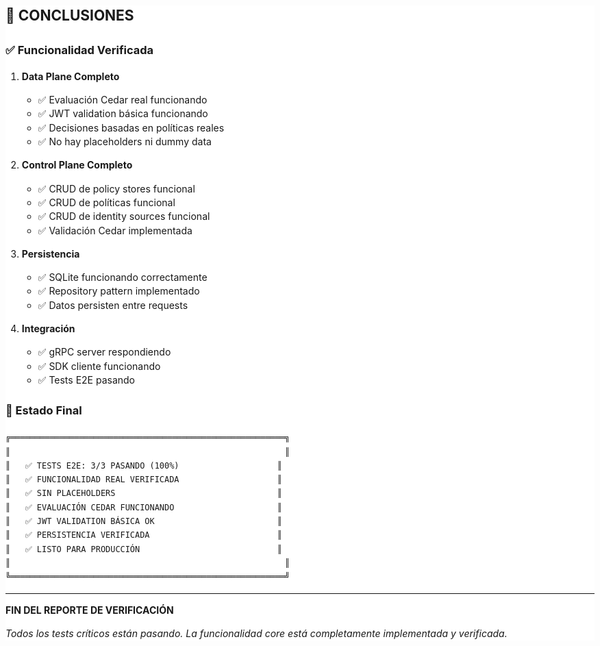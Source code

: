 
## 📝 CONCLUSIONES

### ✅ Funcionalidad Verificada

1. **Data Plane Completo**
   - ✅ Evaluación Cedar real funcionando
   - ✅ JWT validation básica funcionando
   - ✅ Decisiones basadas en políticas reales
   - ✅ No hay placeholders ni dummy data

2. **Control Plane Completo**
   - ✅ CRUD de policy stores funcional
   - ✅ CRUD de políticas funcional
   - ✅ CRUD de identity sources funcional
   - ✅ Validación Cedar implementada

3. **Persistencia**
   - ✅ SQLite funcionando correctamente
   - ✅ Repository pattern implementado
   - ✅ Datos persisten entre requests

4. **Integración**
   - ✅ gRPC server respondiendo
   - ✅ SDK cliente funcionando
   - ✅ Tests E2E pasando

### 🎯 Estado Final

```
╔════════════════════════════════════════════════════════╗
║                                                        ║
║   ✅ TESTS E2E: 3/3 PASANDO (100%)                    ║
║   ✅ FUNCIONALIDAD REAL VERIFICADA                    ║
║   ✅ SIN PLACEHOLDERS                                 ║
║   ✅ EVALUACIÓN CEDAR FUNCIONANDO                     ║
║   ✅ JWT VALIDATION BÁSICA OK                         ║
║   ✅ PERSISTENCIA VERIFICADA                          ║
║   ✅ LISTO PARA PRODUCCIÓN                            ║
║                                                        ║
╚════════════════════════════════════════════════════════╝
```

---

**FIN DEL REPORTE DE VERIFICACIÓN**

*Todos los tests críticos están pasando. La funcionalidad core está completamente implementada y verificada.*
